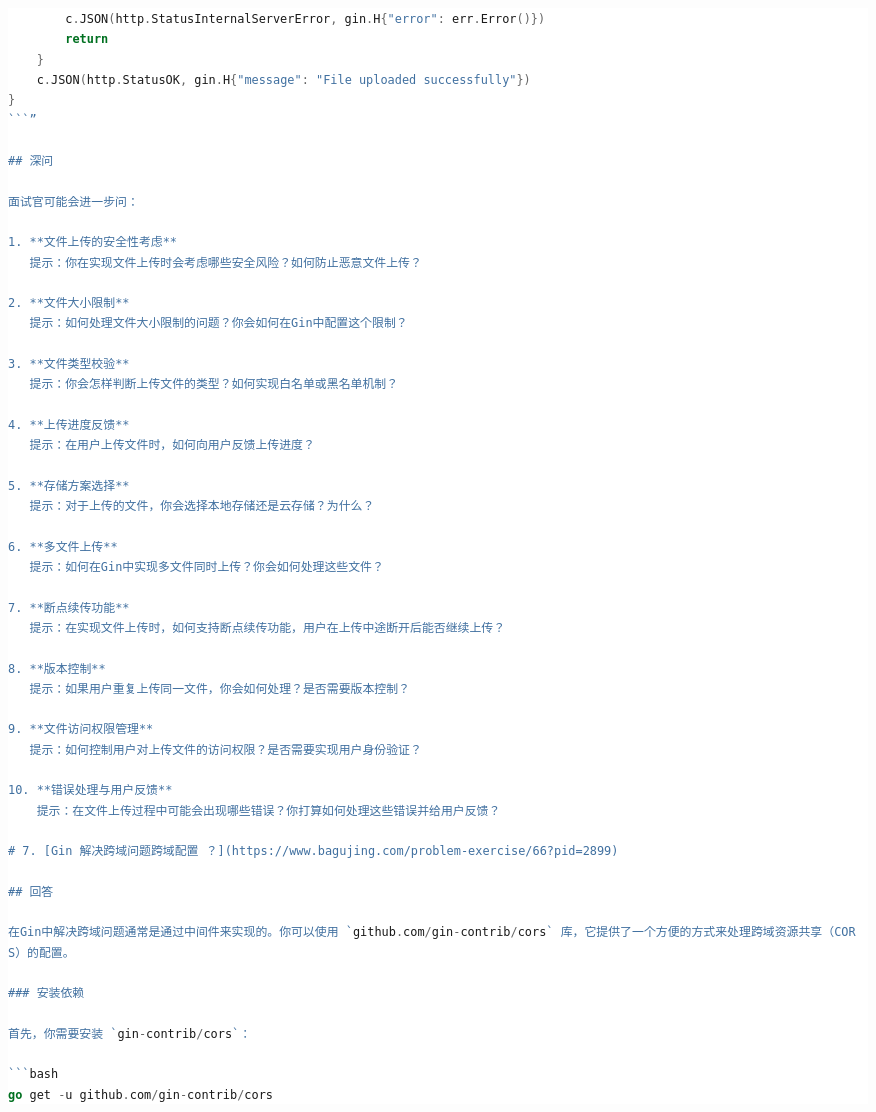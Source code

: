 ```go
        c.JSON(http.StatusInternalServerError, gin.H{"error": err.Error()})
        return
    }
    c.JSON(http.StatusOK, gin.H{"message": "File uploaded successfully"})
}
```” 

## 深问

面试官可能会进一步问：

1. **文件上传的安全性考虑**  
   提示：你在实现文件上传时会考虑哪些安全风险？如何防止恶意文件上传？

2. **文件大小限制**  
   提示：如何处理文件大小限制的问题？你会如何在Gin中配置这个限制？

3. **文件类型校验**  
   提示：你会怎样判断上传文件的类型？如何实现白名单或黑名单机制？

4. **上传进度反馈**  
   提示：在用户上传文件时，如何向用户反馈上传进度？

5. **存储方案选择**  
   提示：对于上传的文件，你会选择本地存储还是云存储？为什么？

6. **多文件上传**  
   提示：如何在Gin中实现多文件同时上传？你会如何处理这些文件？

7. **断点续传功能**  
   提示：在实现文件上传时，如何支持断点续传功能，用户在上传中途断开后能否继续上传？

8. **版本控制**  
   提示：如果用户重复上传同一文件，你会如何处理？是否需要版本控制？

9. **文件访问权限管理**  
   提示：如何控制用户对上传文件的访问权限？是否需要实现用户身份验证？

10. **错误处理与用户反馈**  
    提示：在文件上传过程中可能会出现哪些错误？你打算如何处理这些错误并给用户反馈？

# 7. [Gin 解决跨域问题跨域配置 ？](https://www.bagujing.com/problem-exercise/66?pid=2899)

## 回答

在Gin中解决跨域问题通常是通过中间件来实现的。你可以使用 `github.com/gin-contrib/cors` 库，它提供了一个方便的方式来处理跨域资源共享（CORS）的配置。

### 安装依赖

首先，你需要安装 `gin-contrib/cors`：

```bash
go get -u github.com/gin-contrib/cors
```
